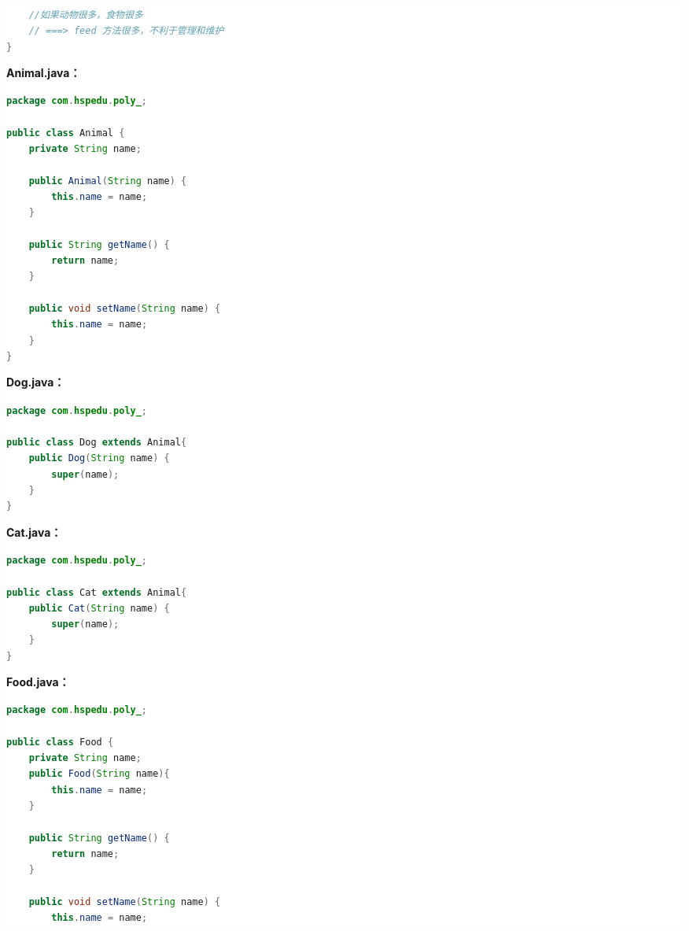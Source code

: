 ```java
    //如果动物很多，食物很多
    // ===> feed 方法很多，不利于管理和维护
}
```

**Animal.java：**

```java
package com.hspedu.poly_;

public class Animal {
    private String name;

    public Animal(String name) {
        this.name = name;
    }

    public String getName() {
        return name;
    }

    public void setName(String name) {
        this.name = name;
    }
}
```

**Dog.java：**

```java
package com.hspedu.poly_;

public class Dog extends Animal{
    public Dog(String name) {
        super(name);
    }
}
```

**Cat.java：**

```java
package com.hspedu.poly_;

public class Cat extends Animal{
    public Cat(String name) {
        super(name);
    }
}
```

**Food.java：**

```java
package com.hspedu.poly_;

public class Food {
    private String name;
    public Food(String name){
        this.name = name;
    }

    public String getName() {
        return name;
    }

    public void setName(String name) {
        this.name = name;
```